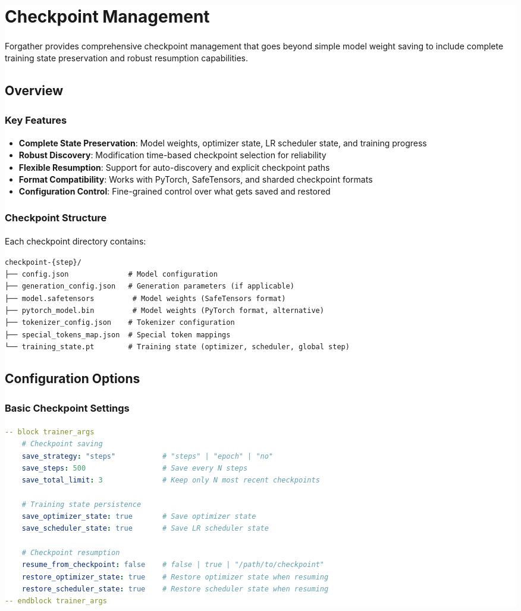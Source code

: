 # Checkpoint Management

Forgather provides comprehensive checkpoint management that goes beyond simple model weight saving to include complete training state preservation and robust resumption capabilities.

## Overview

### Key Features

- **Complete State Preservation**: Model weights, optimizer state, LR scheduler state, and training progress
- **Robust Discovery**: Modification time-based checkpoint selection for reliability
- **Flexible Resumption**: Support for auto-discovery and explicit checkpoint paths
- **Format Compatibility**: Works with PyTorch, SafeTensors, and sharded checkpoint formats
- **Configuration Control**: Fine-grained control over what gets saved and restored

### Checkpoint Structure

Each checkpoint directory contains:
```
checkpoint-{step}/
├── config.json              # Model configuration
├── generation_config.json   # Generation parameters (if applicable)
├── model.safetensors         # Model weights (SafeTensors format)
├── pytorch_model.bin         # Model weights (PyTorch format, alternative)
├── tokenizer_config.json    # Tokenizer configuration
├── special_tokens_map.json  # Special token mappings
└── training_state.pt        # Training state (optimizer, scheduler, global step)
```

## Configuration Options

### Basic Checkpoint Settings

```yaml
-- block trainer_args
    # Checkpoint saving
    save_strategy: "steps"           # "steps" | "epoch" | "no"
    save_steps: 500                  # Save every N steps
    save_total_limit: 3              # Keep only N most recent checkpoints
    
    # Training state persistence
    save_optimizer_state: true       # Save optimizer state
    save_scheduler_state: true       # Save LR scheduler state
    
    # Checkpoint resumption
    resume_from_checkpoint: false    # false | true | "/path/to/checkpoint"
    restore_optimizer_state: true    # Restore optimizer state when resuming
    restore_scheduler_state: true    # Restore scheduler state when resuming
-- endblock trainer_args
```
